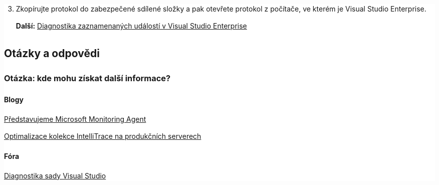 3. Zkopírujte protokol do zabezpečené sdílené složky a pak otevřete protokol z počítače, ve kterém je Visual Studio Enterprise.  
  
   **Další:** [Diagnostika zaznamenaných událostí v Visual Studio Enterprise](../debugger/diagnose-problems-after-deployment.md#InvestigateEvents)  
  
## <a name="q--a"></a>Otázky a odpovědi  
  
### <a name="q-where-can-i-get-more-information"></a>Otázka: kde mohu získat další informace?  
  
#### <a name="blogs"></a>Blogy  
 [Představujeme Microsoft Monitoring Agent](https://devblogs.microsoft.com/devops/introducing-microsoft-monitoring-agent-2/)  
  
 [Optimalizace kolekce IntelliTrace na produkčních serverech](https://devblogs.microsoft.com/devops/optimizing-intellitrace-collection-on-production-server/)  
  
#### <a name="forums"></a>Fóra  
 [Diagnostika sady Visual Studio](https://social.msdn.microsoft.com/Forums/vsdebug)
